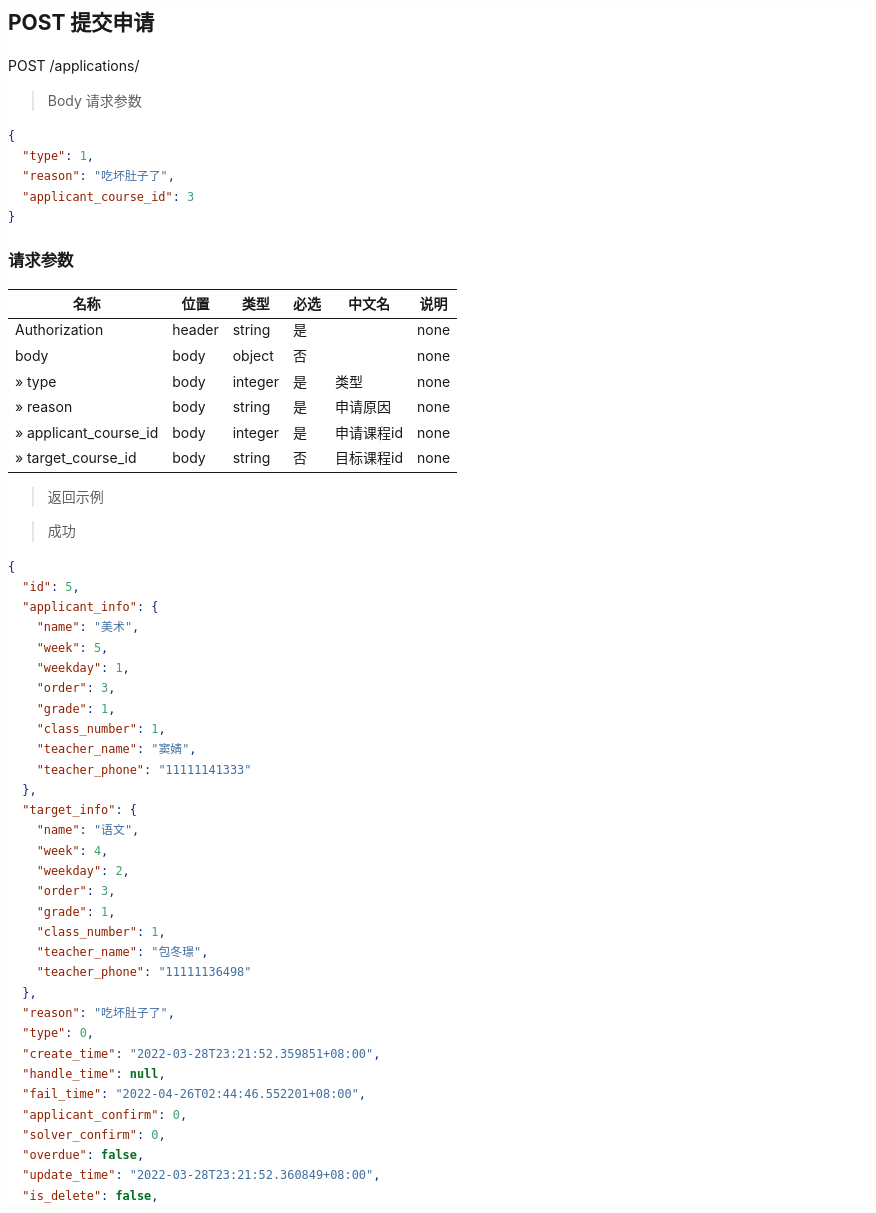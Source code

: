 ## POST 提交申请

POST /applications/

> Body 请求参数

```json
{
  "type": 1,
  "reason": "吃坏肚子了",
  "applicant_course_id": 3
}
```

### 请求参数

|名称|位置|类型|必选|中文名|说明|
|---|---|---|---|---|---|
|Authorization|header|string| 是 ||none|
|body|body|object| 否 ||none|
|» type|body|integer| 是 | 类型|none|
|» reason|body|string| 是 | 申请原因|none|
|» applicant_course_id|body|integer| 是 | 申请课程id|none|
|» target_course_id|body|string| 否 | 目标课程id|none|

> 返回示例

> 成功

```json
{
  "id": 5,
  "applicant_info": {
    "name": "美术",
    "week": 5,
    "weekday": 1,
    "order": 3,
    "grade": 1,
    "class_number": 1,
    "teacher_name": "窦婧",
    "teacher_phone": "11111141333"
  },
  "target_info": {
    "name": "语文",
    "week": 4,
    "weekday": 2,
    "order": 3,
    "grade": 1,
    "class_number": 1,
    "teacher_name": "包冬璟",
    "teacher_phone": "11111136498"
  },
  "reason": "吃坏肚子了",
  "type": 0,
  "create_time": "2022-03-28T23:21:52.359851+08:00",
  "handle_time": null,
  "fail_time": "2022-04-26T02:44:46.552201+08:00",
  "applicant_confirm": 0,
  "solver_confirm": 0,
  "overdue": false,
  "update_time": "2022-03-28T23:21:52.360849+08:00",
  "is_delete": false,
```